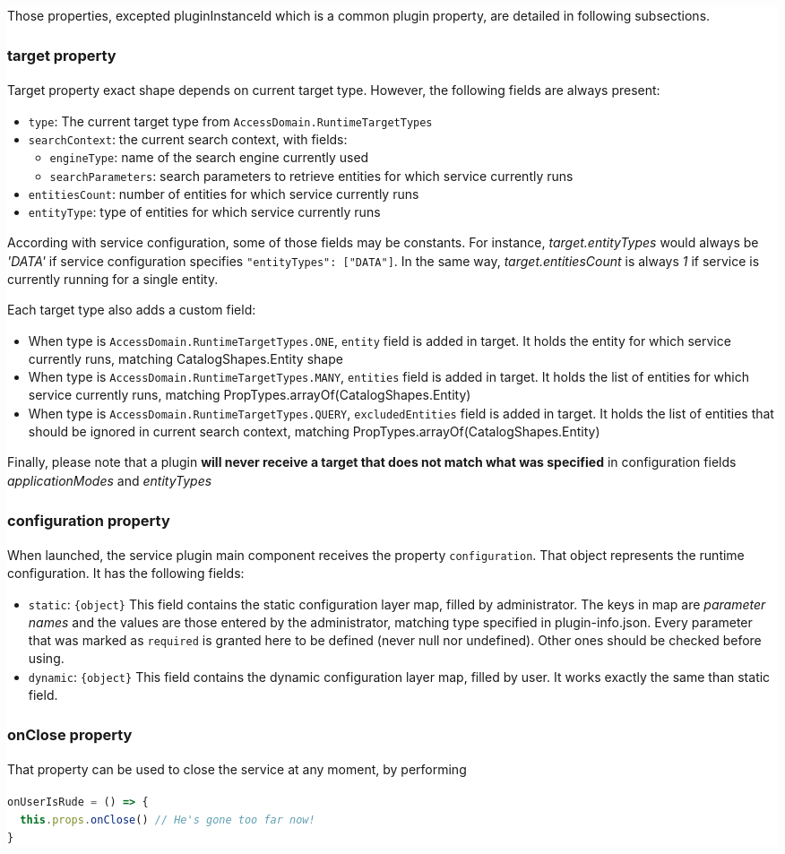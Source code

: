 Those properties, excepted pluginInstanceId which is a common plugin property, are detailed in following subsections.

### target property

Target property exact shape depends on current target type. However, the following fields are always present:
* `type`: The current target type from `AccessDomain.RuntimeTargetTypes`
* `searchContext`: the current search context, with fields:
  * `engineType`: name of the search engine currently used
  * `searchParameters`: search parameters to retrieve entities for which service currently runs
* `entitiesCount`: number of entities for which service currently runs
* `entityType`: type of entities for which service currently runs

According with service configuration, some of those fields may be constants. For instance, *target.entityTypes* would always be *'DATA'* if service configuration specifies `"entityTypes": ["DATA"]`. In the same way, *target.entitiesCount* is always *1* if service is currently running for a single entity.

Each target type also adds a custom field:
* When type is `AccessDomain.RuntimeTargetTypes.ONE`, `entity` field is added in target. It holds the entity for which service currently runs, matching CatalogShapes.Entity shape
* When type is `AccessDomain.RuntimeTargetTypes.MANY`, `entities` field is added in target. It holds the list of entities for which service currently runs, matching PropTypes.arrayOf(CatalogShapes.Entity)
* When type is `AccessDomain.RuntimeTargetTypes.QUERY`, `excludedEntities` field is added in target. It holds the list of entities that should be ignored in current search context, matching PropTypes.arrayOf(CatalogShapes.Entity)

Finally, please note that a plugin **will never receive a target that does not match what was specified** in configuration fields *applicationModes* and *entityTypes*

### configuration property

When launched, the service plugin main component receives the property `configuration`. That object represents the runtime configuration.
It has the following fields:
* `static`: `{object}` This field contains the static configuration layer map, filled by administrator. The keys in map are *parameter names* and the values are those entered by the administrator, matching type specified in plugin-info.json. Every parameter that was marked as `required` is granted here to be defined (never null nor undefined). Other ones should be checked before using.
* `dynamic`: `{object}` This field contains the dynamic configuration layer map, filled by user. It works exactly the same than static field. 

### onClose property

That property can be used to close the service at any moment, by performing

```jsx
onUserIsRude = () => {
  this.props.onClose() // He's gone too far now!
}
```
